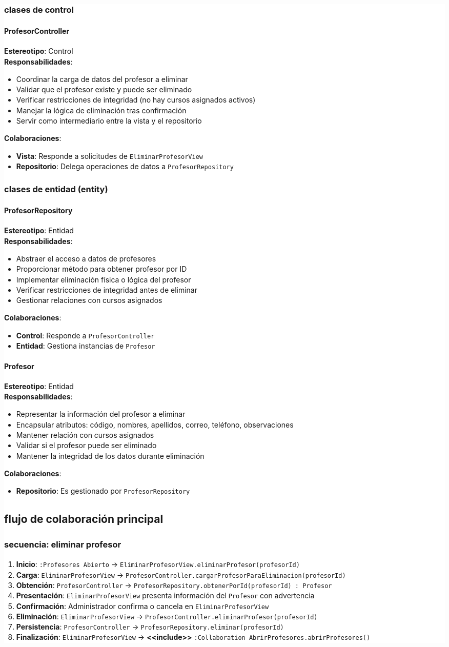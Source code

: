 ### clases de control

#### ProfesorController
**Estereotipo**: Control  
**Responsabilidades**:
- Coordinar la carga de datos del profesor a eliminar
- Validar que el profesor existe y puede ser eliminado
- Verificar restricciones de integridad (no hay cursos asignados activos)
- Manejar la lógica de eliminación tras confirmación
- Servir como intermediario entre la vista y el repositorio

**Colaboraciones**:
- **Vista**: Responde a solicitudes de `EliminarProfesorView`
- **Repositorio**: Delega operaciones de datos a `ProfesorRepository`

### clases de entidad (entity)

#### ProfesorRepository
**Estereotipo**: Entidad  
**Responsabilidades**:
- Abstraer el acceso a datos de profesores
- Proporcionar método para obtener profesor por ID
- Implementar eliminación física o lógica del profesor
- Verificar restricciones de integridad antes de eliminar
- Gestionar relaciones con cursos asignados

**Colaboraciones**:
- **Control**: Responde a `ProfesorController`
- **Entidad**: Gestiona instancias de `Profesor`

#### Profesor
**Estereotipo**: Entidad  
**Responsabilidades**:
- Representar la información del profesor a eliminar
- Encapsular atributos: código, nombres, apellidos, correo, teléfono, observaciones
- Mantener relación con cursos asignados
- Validar si el profesor puede ser eliminado
- Mantener la integridad de los datos durante eliminación

**Colaboraciones**:
- **Repositorio**: Es gestionado por `ProfesorRepository`

## flujo de colaboración principal

### secuencia: eliminar profesor

1. **Inicio**: `:Profesores Abierto` → `EliminarProfesorView.eliminarProfesor(profesorId)`
2. **Carga**: `EliminarProfesorView` → `ProfesorController.cargarProfesorParaEliminacion(profesorId)`
3. **Obtención**: `ProfesorController` → `ProfesorRepository.obtenerPorId(profesorId) : Profesor`
4. **Presentación**: `EliminarProfesorView` presenta información del `Profesor` con advertencia
5. **Confirmación**: Administrador confirma o cancela en `EliminarProfesorView`
6. **Eliminación**: `EliminarProfesorView` → `ProfesorController.eliminarProfesor(profesorId)`
7. **Persistencia**: `ProfesorController` → `ProfesorRepository.eliminar(profesorId)`
8. **Finalización**: `EliminarProfesorView` → **&lt;&lt;include&gt;&gt;** `:Collaboration AbrirProfesores.abrirProfesores()`
